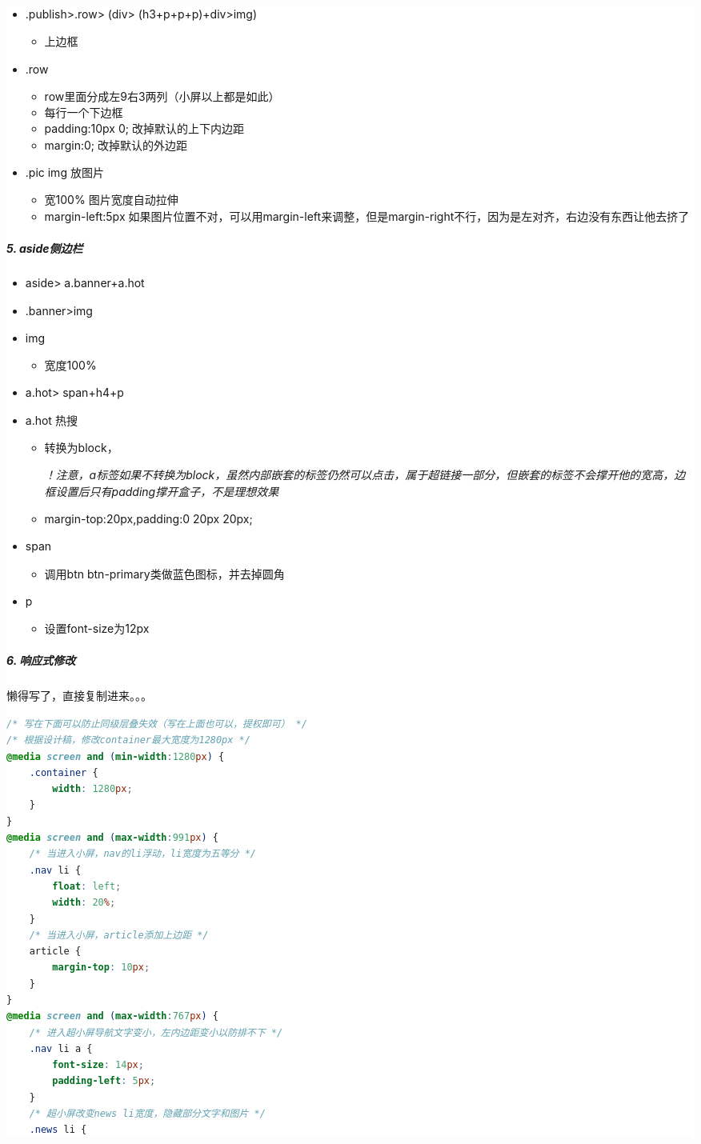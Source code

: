 - .publish>.row> (div> (h3+p+p+p)+div>img)
  - 上边框
- .row
  - row里面分成左9右3两列（小屏以上都是如此）
  - 每行一个下边框
  - padding:10px 0;  改掉默认的上下内边距
  - margin:0;  改掉默认的外边距

- .pic img 放图片
  - 宽100% 图片宽度自动拉伸
  - margin-left:5px 如果图片位置不对，可以用margin-left来调整，但是margin-right不行，因为是左对齐，右边没有东西让他去挤了

##### 5. aside侧边栏

- aside> a.banner+a.hot

- .banner>img

- img

  - 宽度100%

- a.hot> span+h4+p

- a.hot 热搜

  - 转换为block，

    *！注意，a标签如果不转换为block，虽然内部嵌套的标签仍然可以点击，属于超链接一部分，但嵌套的标签不会撑开他的宽高，边框设置后只有padding撑开盒子，不是理想效果*

  - margin-top:20px,padding:0 20px 20px;

- span

  - 调用btn btn-primary类做蓝色图标，并去掉圆角

- p

  - 设置font-size为12px

##### 6. 响应式修改

懒得写了，直接复制进来。。。

```css
/* 写在下面可以防止同级层叠失效（写在上面也可以，提权即可） */
/* 根据设计稿，修改container最大宽度为1280px */
@media screen and (min-width:1280px) {
    .container {
        width: 1280px;
    }
}
@media screen and (max-width:991px) {
    /* 当进入小屏，nav的li浮动，li宽度为五等分 */
    .nav li {
        float: left;
        width: 20%;
    }
    /* 当进入小屏，article添加上边距 */
    article {
        margin-top: 10px;
    }
}
@media screen and (max-width:767px) {
    /* 进入超小屏导航文字变小，左内边距变小以防排不下 */
    .nav li a {
        font-size: 14px;
        padding-left: 5px;
    }
    /* 超小屏改变news li宽度，隐藏部分文字和图片 */
    .news li {
```